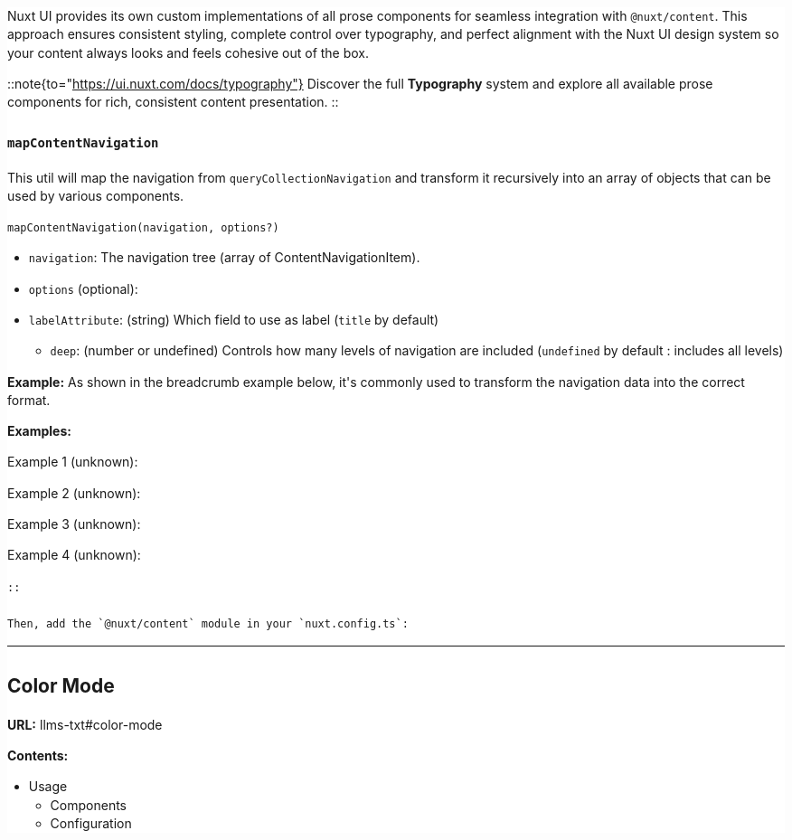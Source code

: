 Nuxt UI provides its own custom implementations of all prose components for seamless integration with `@nuxt/content`. This approach ensures consistent styling, complete control over typography, and perfect alignment with the Nuxt UI design system so your content always looks and feels cohesive out of the box.

::note{to="https://ui.nuxt.com/docs/typography"}
Discover the full **Typography** system and explore all available prose components for rich, consistent content presentation.
::

### `mapContentNavigation`

This util will map the navigation from `queryCollectionNavigation` and transform it recursively into an array of objects that can be used by various components.

`mapContentNavigation(navigation, options?)`

- `navigation`: The navigation tree (array of ContentNavigationItem).
- `options` (optional):

- `labelAttribute`: (string) Which field to use as label (`title` by default)
  - `deep`: (number or undefined) Controls how many levels of navigation are included (`undefined` by default : includes all levels)

**Example:** As shown in the breadcrumb example below, it's commonly used to transform the navigation data into the correct format.

**Examples:**

Example 1 (unknown):
```unknown

```

Example 2 (unknown):
```unknown

```

Example 3 (unknown):
```unknown

```

Example 4 (unknown):
```unknown
::

Then, add the `@nuxt/content` module in your `nuxt.config.ts`:
```

---

## Color Mode

**URL:** llms-txt#color-mode

**Contents:**
- Usage
  - Components
  - Configuration
